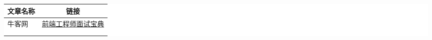 | 文章名称 | 链接                                                         |
| -------- | ------------------------------------------------------------ |
| 牛客网   | [前端工程师面试宝典](https://www.nowcoder.com/issue/tutorial?tutorialId=96&uuid=6b04165463a84068a931f70c14cdf0c4) |
|          |                                                              |
|          |                                                              |

